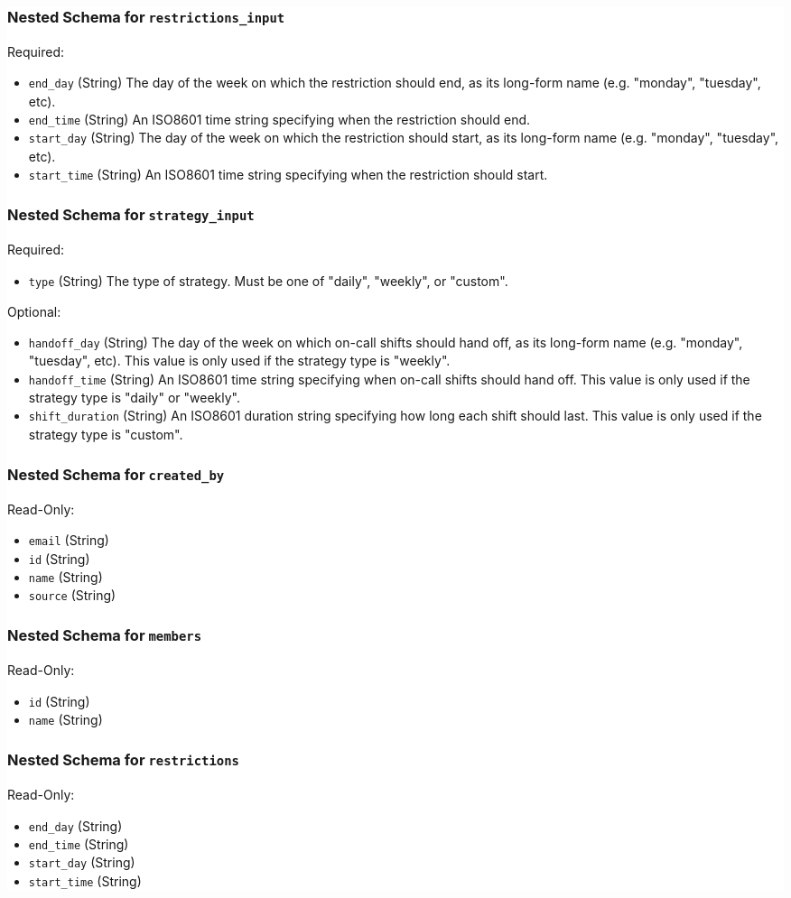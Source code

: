 
<a id="nestedatt--restrictions_input"></a>
### Nested Schema for `restrictions_input`

Required:

- `end_day` (String) The day of the week on which the restriction should end, as its long-form name (e.g. "monday", "tuesday", etc).
- `end_time` (String) An ISO8601 time string specifying when the restriction should end.
- `start_day` (String) The day of the week on which the restriction should start, as its long-form name (e.g. "monday", "tuesday", etc).
- `start_time` (String) An ISO8601 time string specifying when the restriction should start.


<a id="nestedatt--strategy_input"></a>
### Nested Schema for `strategy_input`

Required:

- `type` (String) The type of strategy. Must be one of "daily", "weekly", or "custom".

Optional:

- `handoff_day` (String) The day of the week on which on-call shifts should hand off, as its long-form name (e.g. "monday", "tuesday", etc). This value is only used if the strategy type is "weekly".
- `handoff_time` (String) An ISO8601 time string specifying when on-call shifts should hand off. This value is only used if the strategy type is "daily" or "weekly".
- `shift_duration` (String) An ISO8601 duration string specifying how long each shift should last. This value is only used if the strategy type is "custom".


<a id="nestedatt--created_by"></a>
### Nested Schema for `created_by`

Read-Only:

- `email` (String)
- `id` (String)
- `name` (String)
- `source` (String)


<a id="nestedatt--members"></a>
### Nested Schema for `members`

Read-Only:

- `id` (String)
- `name` (String)


<a id="nestedatt--restrictions"></a>
### Nested Schema for `restrictions`

Read-Only:

- `end_day` (String)
- `end_time` (String)
- `start_day` (String)
- `start_time` (String)
